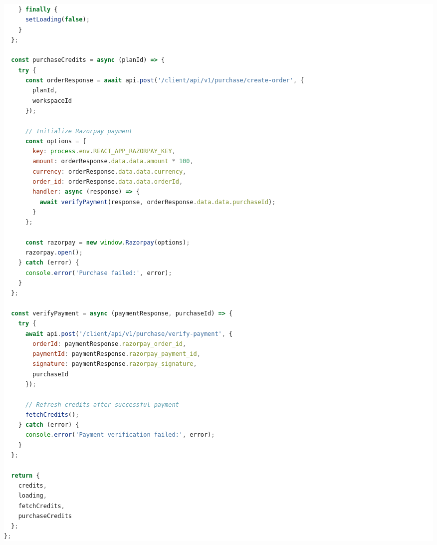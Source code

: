 ```javascript
    } finally {
      setLoading(false);
    }
  };

  const purchaseCredits = async (planId) => {
    try {
      const orderResponse = await api.post('/client/api/v1/purchase/create-order', {
        planId,
        workspaceId
      });
      
      // Initialize Razorpay payment
      const options = {
        key: process.env.REACT_APP_RAZORPAY_KEY,
        amount: orderResponse.data.data.amount * 100,
        currency: orderResponse.data.data.currency,
        order_id: orderResponse.data.data.orderId,
        handler: async (response) => {
          await verifyPayment(response, orderResponse.data.data.purchaseId);
        }
      };
      
      const razorpay = new window.Razorpay(options);
      razorpay.open();
    } catch (error) {
      console.error('Purchase failed:', error);
    }
  };

  const verifyPayment = async (paymentResponse, purchaseId) => {
    try {
      await api.post('/client/api/v1/purchase/verify-payment', {
        orderId: paymentResponse.razorpay_order_id,
        paymentId: paymentResponse.razorpay_payment_id,
        signature: paymentResponse.razorpay_signature,
        purchaseId
      });
      
      // Refresh credits after successful payment
      fetchCredits();
    } catch (error) {
      console.error('Payment verification failed:', error);
    }
  };

  return {
    credits,
    loading,
    fetchCredits,
    purchaseCredits
  };
};
```
